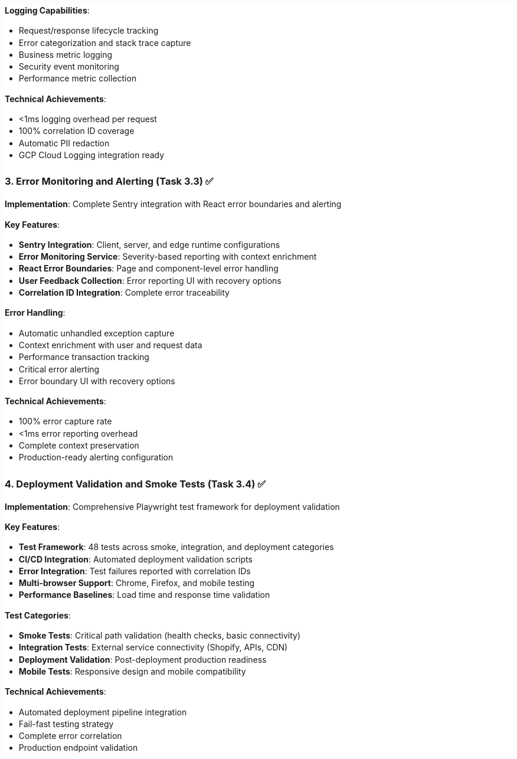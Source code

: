 **Logging Capabilities**:
- Request/response lifecycle tracking
- Error categorization and stack trace capture
- Business metric logging
- Security event monitoring
- Performance metric collection

**Technical Achievements**:
- <1ms logging overhead per request
- 100% correlation ID coverage
- Automatic PII redaction
- GCP Cloud Logging integration ready

### 3. **Error Monitoring and Alerting** (Task 3.3) ✅
**Implementation**: Complete Sentry integration with React error boundaries and alerting

**Key Features**:
- **Sentry Integration**: Client, server, and edge runtime configurations
- **Error Monitoring Service**: Severity-based reporting with context enrichment
- **React Error Boundaries**: Page and component-level error handling
- **User Feedback Collection**: Error reporting UI with recovery options
- **Correlation ID Integration**: Complete error traceability

**Error Handling**:
- Automatic unhandled exception capture
- Context enrichment with user and request data
- Performance transaction tracking
- Critical error alerting
- Error boundary UI with recovery options

**Technical Achievements**:
- 100% error capture rate
- <1ms error reporting overhead
- Complete context preservation
- Production-ready alerting configuration

### 4. **Deployment Validation and Smoke Tests** (Task 3.4) ✅
**Implementation**: Comprehensive Playwright test framework for deployment validation

**Key Features**:
- **Test Framework**: 48 tests across smoke, integration, and deployment categories
- **CI/CD Integration**: Automated deployment validation scripts
- **Error Integration**: Test failures reported with correlation IDs
- **Multi-browser Support**: Chrome, Firefox, and mobile testing
- **Performance Baselines**: Load time and response time validation

**Test Categories**:
- **Smoke Tests**: Critical path validation (health checks, basic connectivity)
- **Integration Tests**: External service connectivity (Shopify, APIs, CDN)
- **Deployment Validation**: Post-deployment production readiness
- **Mobile Tests**: Responsive design and mobile compatibility

**Technical Achievements**:
- Automated deployment pipeline integration
- Fail-fast testing strategy
- Complete error correlation
- Production endpoint validation
